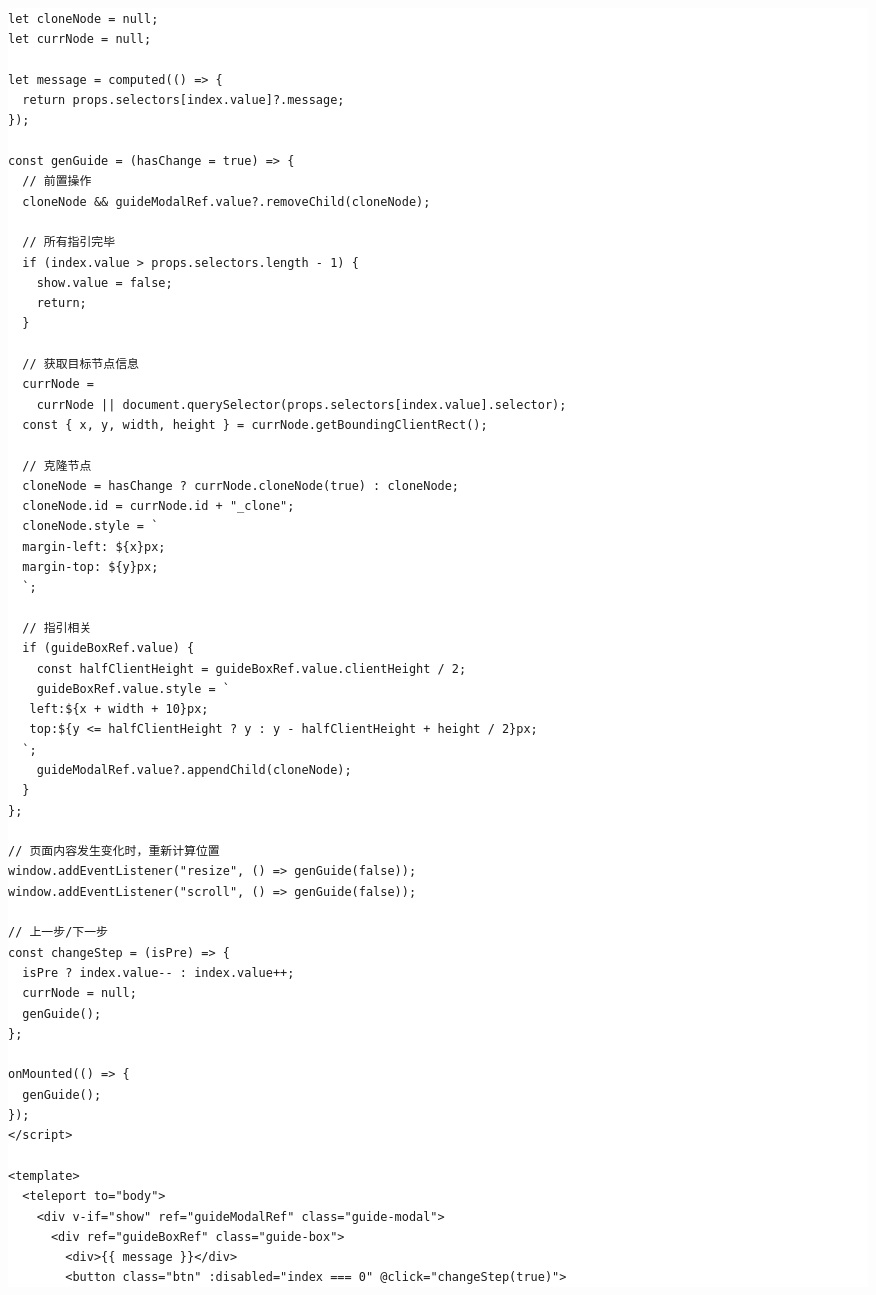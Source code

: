 ```
let cloneNode = null;
let currNode = null;

let message = computed(() => {
  return props.selectors[index.value]?.message;
});

const genGuide = (hasChange = true) => {
  // 前置操作
  cloneNode && guideModalRef.value?.removeChild(cloneNode);

  // 所有指引完毕
  if (index.value > props.selectors.length - 1) {
    show.value = false;
    return;
  }

  // 获取目标节点信息
  currNode =
    currNode || document.querySelector(props.selectors[index.value].selector);
  const { x, y, width, height } = currNode.getBoundingClientRect();

  // 克隆节点
  cloneNode = hasChange ? currNode.cloneNode(true) : cloneNode;
  cloneNode.id = currNode.id + "_clone";
  cloneNode.style = `
  margin-left: ${x}px;
  margin-top: ${y}px;
  `;

  // 指引相关
  if (guideBoxRef.value) {
    const halfClientHeight = guideBoxRef.value.clientHeight / 2;
    guideBoxRef.value.style = `
   left:${x + width + 10}px;
   top:${y <= halfClientHeight ? y : y - halfClientHeight + height / 2}px;
  `;
    guideModalRef.value?.appendChild(cloneNode);
  }
};

// 页面内容发生变化时，重新计算位置
window.addEventListener("resize", () => genGuide(false));
window.addEventListener("scroll", () => genGuide(false));

// 上一步/下一步
const changeStep = (isPre) => {
  isPre ? index.value-- : index.value++;
  currNode = null;
  genGuide();
};

onMounted(() => {
  genGuide();
});
</script>

<template>
  <teleport to="body">
    <div v-if="show" ref="guideModalRef" class="guide-modal">
      <div ref="guideBoxRef" class="guide-box">
        <div>{{ message }}</div>
        <button class="btn" :disabled="index === 0" @click="changeStep(true)">
```